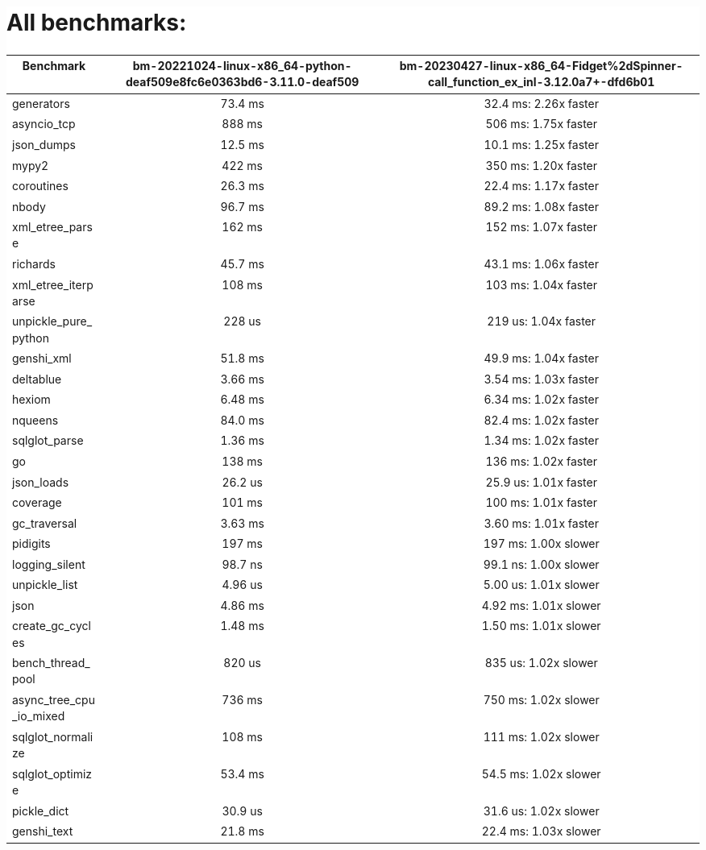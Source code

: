 All benchmarks:
===============

| Benchmark               | bm-20221024-linux-x86_64-python-deaf509e8fc6e0363bd6-3.11.0-deaf509 | bm-20230427-linux-x86_64-Fidget%2dSpinner-call_function_ex_inl-3.12.0a7+-dfd6b01 |
|-------------------------|:-------------------------------------------------------------------:|:--------------------------------------------------------------------------------:|
| generators              | 73.4 ms                                                             | 32.4 ms: 2.26x faster                                                            |
| asyncio_tcp             | 888 ms                                                              | 506 ms: 1.75x faster                                                             |
| json_dumps              | 12.5 ms                                                             | 10.1 ms: 1.25x faster                                                            |
| mypy2                   | 422 ms                                                              | 350 ms: 1.20x faster                                                             |
| coroutines              | 26.3 ms                                                             | 22.4 ms: 1.17x faster                                                            |
| nbody                   | 96.7 ms                                                             | 89.2 ms: 1.08x faster                                                            |
| xml_etree_parse         | 162 ms                                                              | 152 ms: 1.07x faster                                                             |
| richards                | 45.7 ms                                                             | 43.1 ms: 1.06x faster                                                            |
| xml_etree_iterparse     | 108 ms                                                              | 103 ms: 1.04x faster                                                             |
| unpickle_pure_python    | 228 us                                                              | 219 us: 1.04x faster                                                             |
| genshi_xml              | 51.8 ms                                                             | 49.9 ms: 1.04x faster                                                            |
| deltablue               | 3.66 ms                                                             | 3.54 ms: 1.03x faster                                                            |
| hexiom                  | 6.48 ms                                                             | 6.34 ms: 1.02x faster                                                            |
| nqueens                 | 84.0 ms                                                             | 82.4 ms: 1.02x faster                                                            |
| sqlglot_parse           | 1.36 ms                                                             | 1.34 ms: 1.02x faster                                                            |
| go                      | 138 ms                                                              | 136 ms: 1.02x faster                                                             |
| json_loads              | 26.2 us                                                             | 25.9 us: 1.01x faster                                                            |
| coverage                | 101 ms                                                              | 100 ms: 1.01x faster                                                             |
| gc_traversal            | 3.63 ms                                                             | 3.60 ms: 1.01x faster                                                            |
| pidigits                | 197 ms                                                              | 197 ms: 1.00x slower                                                             |
| logging_silent          | 98.7 ns                                                             | 99.1 ns: 1.00x slower                                                            |
| unpickle_list           | 4.96 us                                                             | 5.00 us: 1.01x slower                                                            |
| json                    | 4.86 ms                                                             | 4.92 ms: 1.01x slower                                                            |
| create_gc_cycles        | 1.48 ms                                                             | 1.50 ms: 1.01x slower                                                            |
| bench_thread_pool       | 820 us                                                              | 835 us: 1.02x slower                                                             |
| async_tree_cpu_io_mixed | 736 ms                                                              | 750 ms: 1.02x slower                                                             |
| sqlglot_normalize       | 108 ms                                                              | 111 ms: 1.02x slower                                                             |
| sqlglot_optimize        | 53.4 ms                                                             | 54.5 ms: 1.02x slower                                                            |
| pickle_dict             | 30.9 us                                                             | 31.6 us: 1.02x slower                                                            |
| genshi_text             | 21.8 ms                                                             | 22.4 ms: 1.03x slower                                                            |